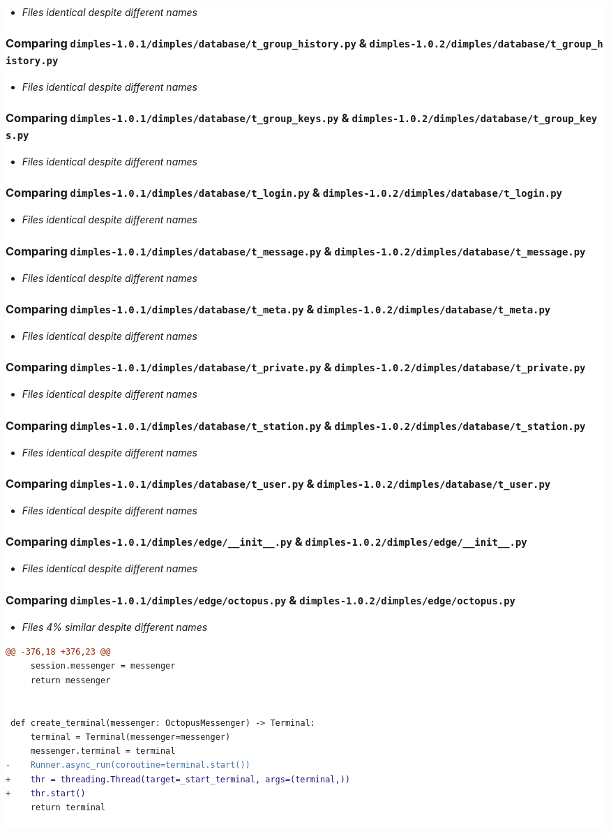  * *Files identical despite different names*

### Comparing `dimples-1.0.1/dimples/database/t_group_history.py` & `dimples-1.0.2/dimples/database/t_group_history.py`

 * *Files identical despite different names*

### Comparing `dimples-1.0.1/dimples/database/t_group_keys.py` & `dimples-1.0.2/dimples/database/t_group_keys.py`

 * *Files identical despite different names*

### Comparing `dimples-1.0.1/dimples/database/t_login.py` & `dimples-1.0.2/dimples/database/t_login.py`

 * *Files identical despite different names*

### Comparing `dimples-1.0.1/dimples/database/t_message.py` & `dimples-1.0.2/dimples/database/t_message.py`

 * *Files identical despite different names*

### Comparing `dimples-1.0.1/dimples/database/t_meta.py` & `dimples-1.0.2/dimples/database/t_meta.py`

 * *Files identical despite different names*

### Comparing `dimples-1.0.1/dimples/database/t_private.py` & `dimples-1.0.2/dimples/database/t_private.py`

 * *Files identical despite different names*

### Comparing `dimples-1.0.1/dimples/database/t_station.py` & `dimples-1.0.2/dimples/database/t_station.py`

 * *Files identical despite different names*

### Comparing `dimples-1.0.1/dimples/database/t_user.py` & `dimples-1.0.2/dimples/database/t_user.py`

 * *Files identical despite different names*

### Comparing `dimples-1.0.1/dimples/edge/__init__.py` & `dimples-1.0.2/dimples/edge/__init__.py`

 * *Files identical despite different names*

### Comparing `dimples-1.0.1/dimples/edge/octopus.py` & `dimples-1.0.2/dimples/edge/octopus.py`

 * *Files 4% similar despite different names*

```diff
@@ -376,18 +376,23 @@
     session.messenger = messenger
     return messenger
 
 
 def create_terminal(messenger: OctopusMessenger) -> Terminal:
     terminal = Terminal(messenger=messenger)
     messenger.terminal = terminal
-    Runner.async_run(coroutine=terminal.start())
+    thr = threading.Thread(target=_start_terminal, args=(terminal,))
+    thr.start()
     return terminal
 
```